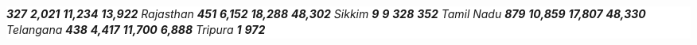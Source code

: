    </td>
   <td><strong><em>327</em></strong>
   </td>
   <td><strong><em>2,021</em></strong>
   </td>
   <td><strong><em>11,234</em></strong>
   </td>
   <td><strong><em>13,922</em></strong>
   </td>
  </tr>
  <tr>
   <td><em>Rajasthan</em>
   </td>
   <td><strong><em>451</em></strong>
   </td>
   <td><strong><em>6,152</em></strong>
   </td>
   <td><strong><em>18,288</em></strong>
   </td>
   <td><strong><em>48,302</em></strong>
   </td>
  </tr>
  <tr>
   <td><em>Sikkim</em>
   </td>
   <td><strong><em>9</em></strong>
   </td>
   <td><strong><em>9</em></strong>
   </td>
   <td><strong><em>328</em></strong>
   </td>
   <td><strong><em>352</em></strong>
   </td>
  </tr>
  <tr>
   <td><em>Tamil Nadu</em>
   </td>
   <td><strong><em>879</em></strong>
   </td>
   <td><strong><em>10,859</em></strong>
   </td>
   <td><strong><em>17,807</em></strong>
   </td>
   <td><strong><em>48,330</em></strong>
   </td>
  </tr>
  <tr>
   <td><em>Telangana</em>
   </td>
   <td><strong><em>438</em></strong>
   </td>
   <td><strong><em>4,417</em></strong>
   </td>
   <td><strong><em>11,700</em></strong>
   </td>
   <td><strong><em>6,888</em></strong>
   </td>
  </tr>
  <tr>
   <td><em>Tripura</em>
   </td>
   <td><strong><em>1</em></strong>
   </td>
   <td><strong><em>972</em></strong>